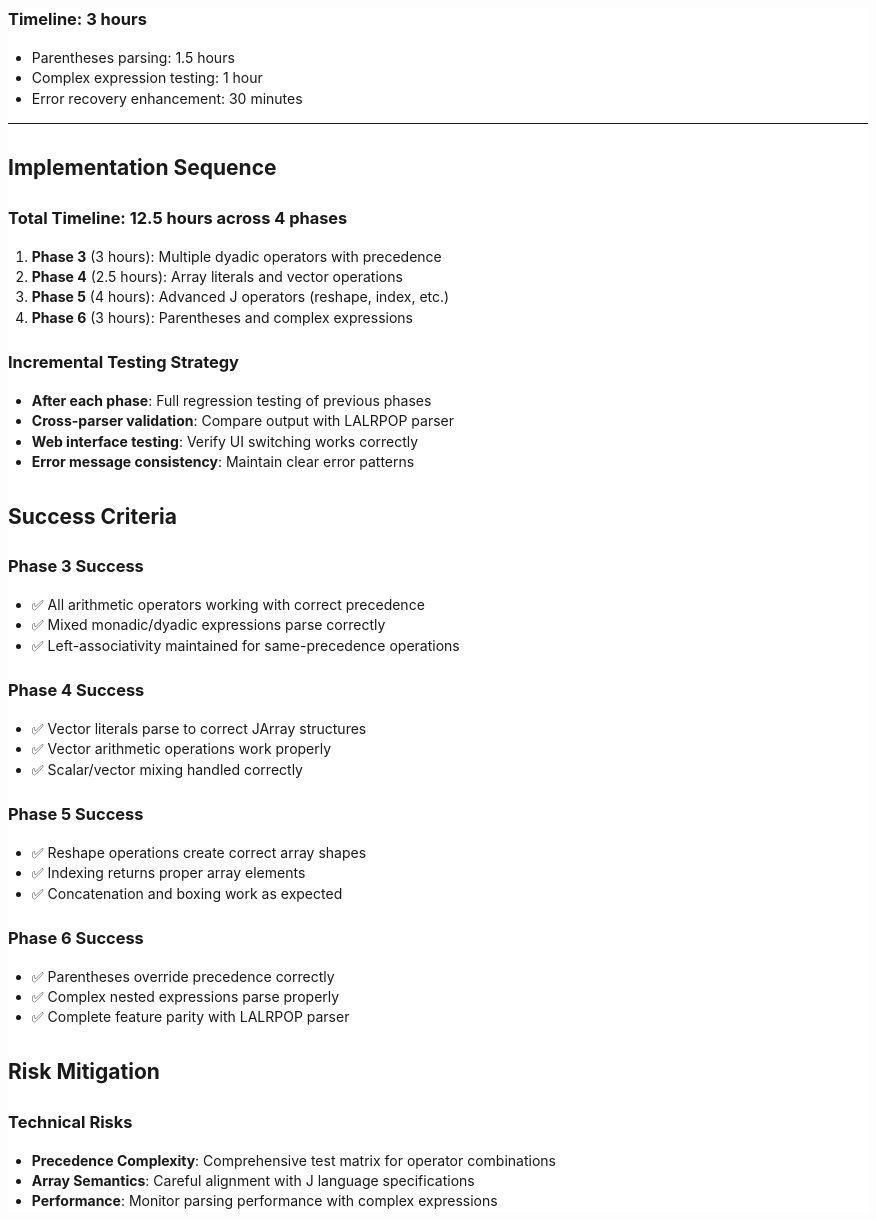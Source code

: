 ### Timeline: 3 hours
- Parentheses parsing: 1.5 hours
- Complex expression testing: 1 hour
- Error recovery enhancement: 30 minutes

---

## Implementation Sequence

### Total Timeline: 12.5 hours across 4 phases

1. **Phase 3** (3 hours): Multiple dyadic operators with precedence
2. **Phase 4** (2.5 hours): Array literals and vector operations
3. **Phase 5** (4 hours): Advanced J operators (reshape, index, etc.)
4. **Phase 6** (3 hours): Parentheses and complex expressions

### Incremental Testing Strategy
- **After each phase**: Full regression testing of previous phases
- **Cross-parser validation**: Compare output with LALRPOP parser
- **Web interface testing**: Verify UI switching works correctly
- **Error message consistency**: Maintain clear error patterns

## Success Criteria

### Phase 3 Success
- ✅ All arithmetic operators working with correct precedence
- ✅ Mixed monadic/dyadic expressions parse correctly
- ✅ Left-associativity maintained for same-precedence operations

### Phase 4 Success
- ✅ Vector literals parse to correct JArray structures
- ✅ Vector arithmetic operations work properly
- ✅ Scalar/vector mixing handled correctly

### Phase 5 Success
- ✅ Reshape operations create correct array shapes
- ✅ Indexing returns proper array elements
- ✅ Concatenation and boxing work as expected

### Phase 6 Success
- ✅ Parentheses override precedence correctly
- ✅ Complex nested expressions parse properly
- ✅ Complete feature parity with LALRPOP parser

## Risk Mitigation

### Technical Risks
- **Precedence Complexity**: Comprehensive test matrix for operator combinations
- **Array Semantics**: Careful alignment with J language specifications
- **Performance**: Monitor parsing performance with complex expressions
